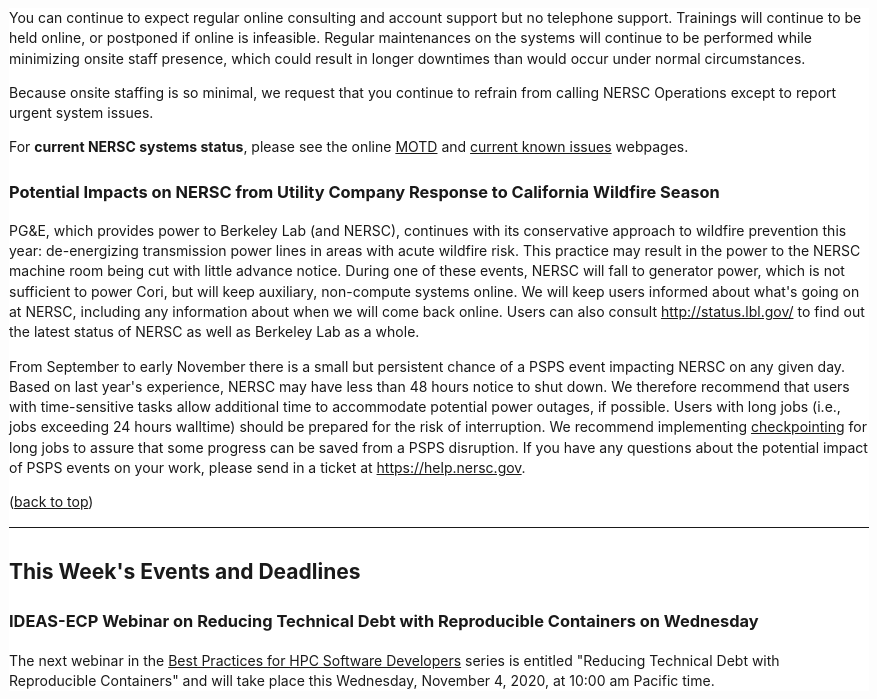You can continue to expect regular online consulting and account support but no 
telephone support. Trainings will continue to be held online, or postponed if 
online is infeasible. Regular maintenances on the systems will continue to be 
performed while minimizing onsite staff presence, which could result in longer 
downtimes than would occur under normal circumstances.

Because onsite staffing is so minimal, we request that you continue to refrain 
from calling NERSC Operations except to report urgent system issues.

For **current NERSC systems status**, please see the online 
[MOTD](https://www.nersc.gov/live-status/motd/) and 
[current known issues](https://docs.nersc.gov/current/) webpages.


### Potential Impacts on NERSC from Utility Company Response to California Wildfire Season <a name="pspswarn"/></a> 

PG&E, which provides power to Berkeley Lab (and NERSC), continues with its 
conservative approach to wildfire prevention this year: de-energizing
transmission power lines in areas with acute wildfire risk. This practice may 
result in the power to the NERSC machine room being cut with little advance 
notice. During one of these events, NERSC will fall to generator power, which is
not sufficient to power Cori, but will keep auxiliary, non-compute systems
online. We will keep users informed about what's going on at NERSC, including
any information about when we will come back online. Users can also consult 
<http://status.lbl.gov/> to find out the latest status of NERSC as well as 
Berkeley Lab as a whole.

From September to early November there is a small but persistent chance of a 
PSPS event impacting NERSC on any given day. Based on last year's experience, 
NERSC may have less than 48 hours notice to shut down. We therefore recommend 
that users with time-sensitive tasks allow additional time to accommodate 
potential power outages, if possible. Users with long jobs (i.e., jobs exceeding
24 hours walltime) should be prepared for the risk of interruption. We recommend
implementing [checkpointing](https://docs.nersc.gov/development/checkpoint-restart/dmtcp/) 
for long jobs to assure that some progress can be saved from a PSPS disruption. 
If you have any questions about the potential impact of PSPS events on your 
work, please send in a ticket at <https://help.nersc.gov>. 

([back to top](#top))

---
## This Week's Events and Deadlines <a name="section2"/></a> ##

### IDEAS-ECP Webinar on Reducing Technical Debt with Reproducible Containers on Wednesday <a name="ecpwebinar"/></a> 

The next webinar in the 
[Best Practices for HPC Software Developers](http://ideas-productivity.org/events/hpc-best-practices-webinars/) 
series is entitled "Reducing Technical Debt with Reproducible Containers"
and will take place this Wednesday, November 4, 2020, at 10:00 am 
Pacific time.
